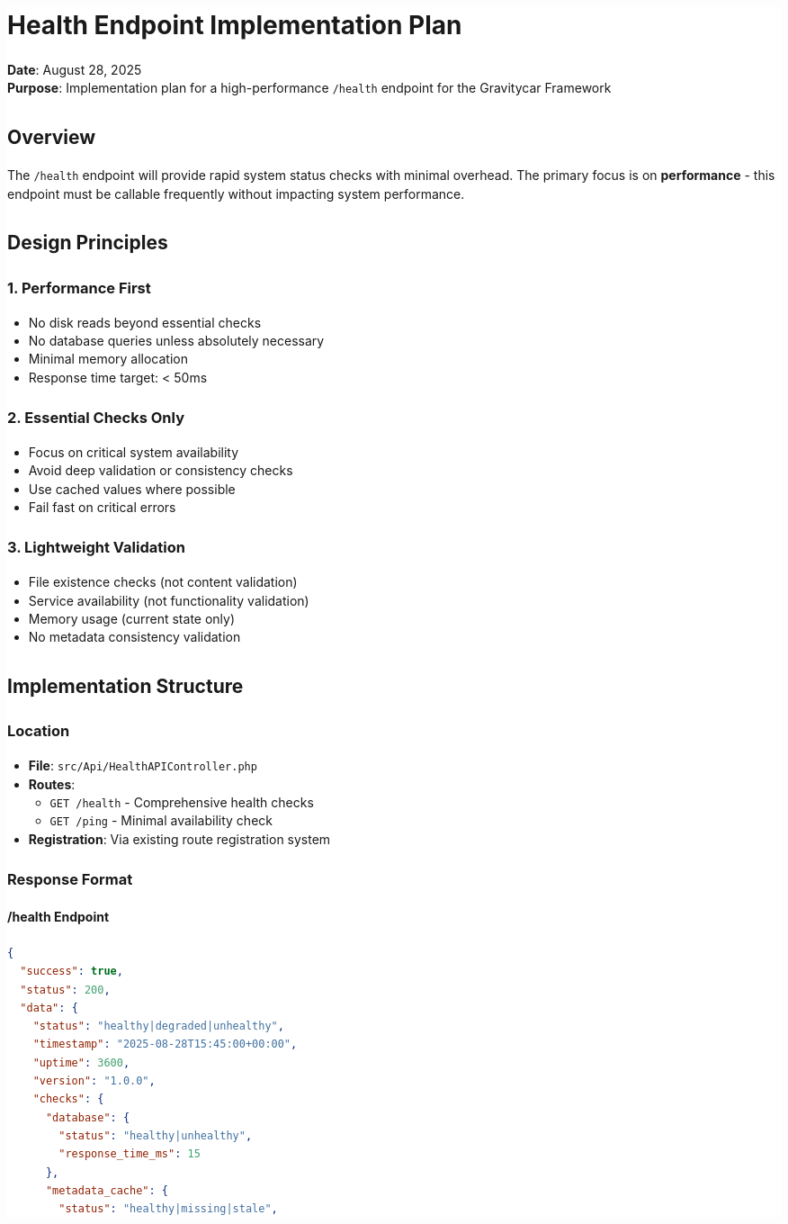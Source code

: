 # Health Endpoint Implementation Plan

**Date**: August 28, 2025  
**Purpose**: Implementation plan for a high-performance `/health` endpoint for the Gravitycar Framework

## Overview

The `/health` endpoint will provide rapid system status checks with minimal overhead. The primary focus is on **performance** - this endpoint must be callable frequently without impacting system performance.

## Design Principles

### 1. **Performance First**
- No disk reads beyond essential checks
- No database queries unless absolutely necessary
- Minimal memory allocation
- Response time target: < 50ms

### 2. **Essential Checks Only**
- Focus on critical system availability
- Avoid deep validation or consistency checks
- Use cached values where possible
- Fail fast on critical errors

### 3. **Lightweight Validation**
- File existence checks (not content validation)
- Service availability (not functionality validation)
- Memory usage (current state only)
- No metadata consistency validation

## Implementation Structure

### Location
- **File**: `src/Api/HealthAPIController.php`
- **Routes**: 
  - `GET /health` - Comprehensive health checks
  - `GET /ping` - Minimal availability check
- **Registration**: Via existing route registration system

### Response Format

#### /health Endpoint
```json
{
  "success": true,
  "status": 200,
  "data": {
    "status": "healthy|degraded|unhealthy",
    "timestamp": "2025-08-28T15:45:00+00:00",
    "uptime": 3600,
    "version": "1.0.0",
    "checks": {
      "database": {
        "status": "healthy|unhealthy",
        "response_time_ms": 15
      },
      "metadata_cache": {
        "status": "healthy|missing|stale",
```